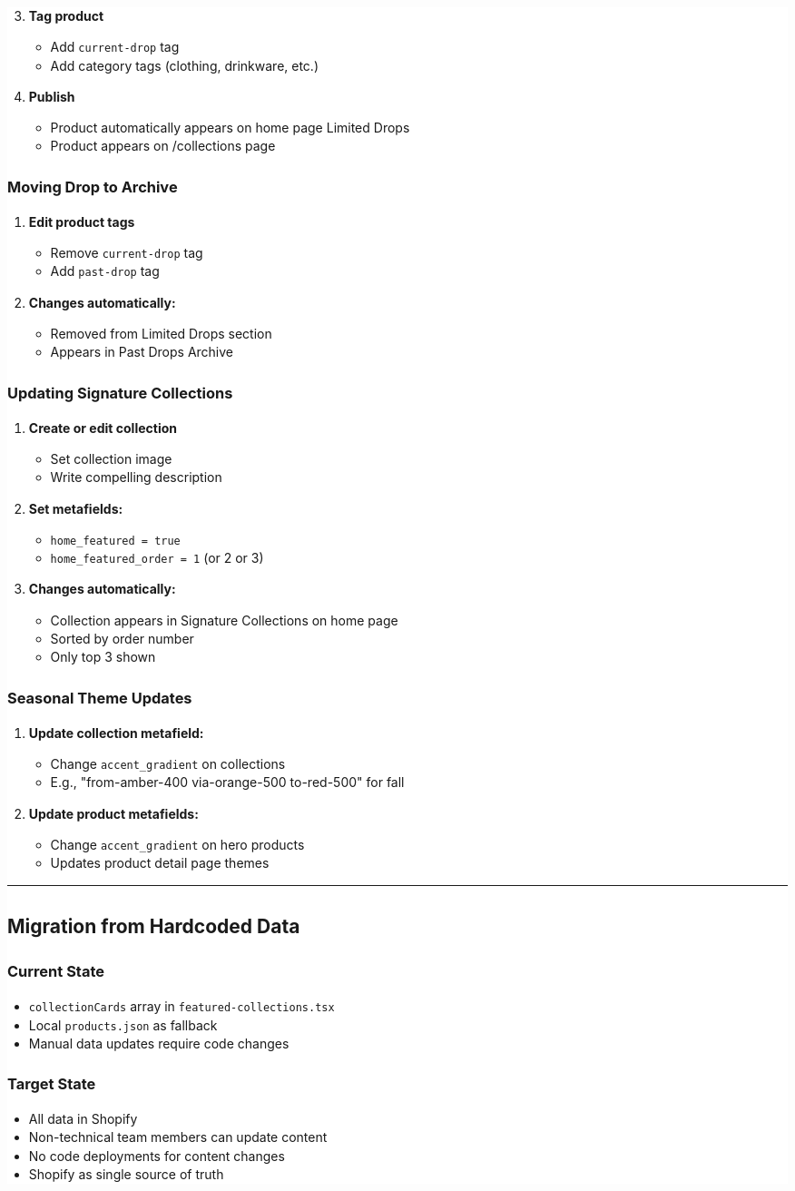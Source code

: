 3. **Tag product**
   - Add `current-drop` tag
   - Add category tags (clothing, drinkware, etc.)

4. **Publish**
   - Product automatically appears on home page Limited Drops
   - Product appears on /collections page

### Moving Drop to Archive

1. **Edit product tags**
   - Remove `current-drop` tag
   - Add `past-drop` tag

2. **Changes automatically:**
   - Removed from Limited Drops section
   - Appears in Past Drops Archive

### Updating Signature Collections

1. **Create or edit collection**
   - Set collection image
   - Write compelling description

2. **Set metafields:**
   - `home_featured = true`
   - `home_featured_order = 1` (or 2 or 3)

3. **Changes automatically:**
   - Collection appears in Signature Collections on home page
   - Sorted by order number
   - Only top 3 shown

### Seasonal Theme Updates

1. **Update collection metafield:**
   - Change `accent_gradient` on collections
   - E.g., "from-amber-400 via-orange-500 to-red-500" for fall

2. **Update product metafields:**
   - Change `accent_gradient` on hero products
   - Updates product detail page themes

---

## Migration from Hardcoded Data

### Current State
- `collectionCards` array in `featured-collections.tsx`
- Local `products.json` as fallback
- Manual data updates require code changes

### Target State
- All data in Shopify
- Non-technical team members can update content
- No code deployments for content changes
- Shopify as single source of truth

